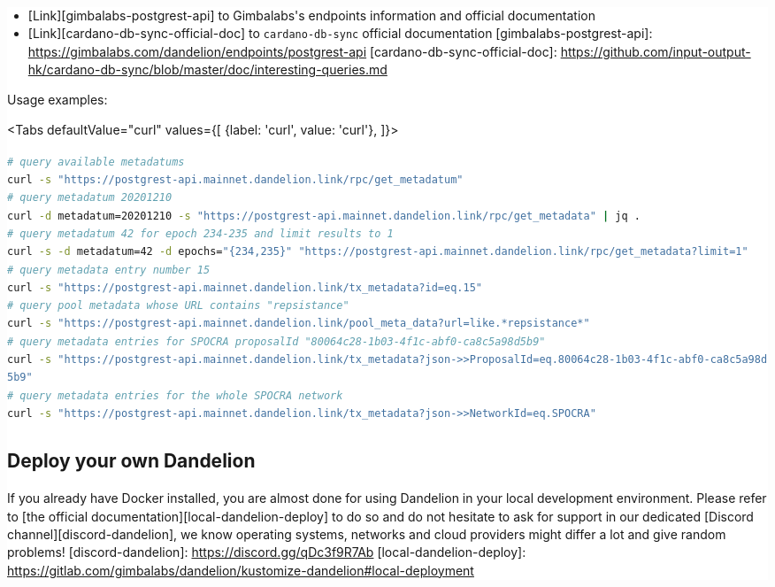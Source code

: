 - [Link][gimbalabs-postgrest-api] to Gimbalabs's endpoints information and official documentation
- [Link][cardano-db-sync-official-doc] to `cardano-db-sync` official documentation
[gimbalabs-postgrest-api]: https://gimbalabs.com/dandelion/endpoints/postgrest-api
[cardano-db-sync-official-doc]: https://github.com/input-output-hk/cardano-db-sync/blob/master/doc/interesting-queries.md

Usage examples:

<Tabs
defaultValue="curl"
values={[
{label: 'curl', value: 'curl'},
]}>
  <TabItem value="curl">

```sh
# query available metadatums
curl -s "https://postgrest-api.mainnet.dandelion.link/rpc/get_metadatum"
# query metadatum 20201210
curl -d metadatum=20201210 -s "https://postgrest-api.mainnet.dandelion.link/rpc/get_metadata" | jq .
# query metadatum 42 for epoch 234-235 and limit results to 1
curl -s -d metadatum=42 -d epochs="{234,235}" "https://postgrest-api.mainnet.dandelion.link/rpc/get_metadata?limit=1"
# query metadata entry number 15
curl -s "https://postgrest-api.mainnet.dandelion.link/tx_metadata?id=eq.15"
# query pool metadata whose URL contains "repsistance" 
curl -s "https://postgrest-api.mainnet.dandelion.link/pool_meta_data?url=like.*repsistance*"
# query metadata entries for SPOCRA proposalId "80064c28-1b03-4f1c-abf0-ca8c5a98d5b9"
curl -s "https://postgrest-api.mainnet.dandelion.link/tx_metadata?json->>ProposalId=eq.80064c28-1b03-4f1c-abf0-ca8c5a98d5b9"
# query metadata entries for the whole SPOCRA network
curl -s "https://postgrest-api.mainnet.dandelion.link/tx_metadata?json->>NetworkId=eq.SPOCRA"
```
  </TabItem>
</Tabs>

## Deploy your own Dandelion

If you already have Docker installed, you are almost done for using Dandelion in your local development environment. Please refer to [the official documentation][local-dandelion-deploy] to do so and do not hesitate to ask for support in our dedicated [Discord channel][discord-dandelion], we know operating systems, networks and cloud providers might differ a lot and give random problems!
[discord-dandelion]: https://discord.gg/qDc3f9R7Ab
[local-dandelion-deploy]: https://gitlab.com/gimbalabs/dandelion/kustomize-dandelion#local-deployment


[gimbalabs]: https://gimbalabs.com/
[gimbalabs-dandelion]: https://gimbalabs.com/dandelion/
[kustomize-dandelion]: https://gitlab.com/gimbalabs/dandelion/kustomize-dandelion
[gh-hasura-graphql]: https://github.com/input-output-hk/cardano-graphql
[gh-cardano-rest]: https://github.com/input-output-hk/cardano-rest
[gh-ogmios]: https://github.com/cardanosolutions/ogmios
[gh-cardano-db-sync]: https://github.com/input-output-hk/cardano-db-sync
[gh-cardano-rosetta]: https://github.com/cardano-foundation/cardano-rosetta
[gh-postgrest]: https://github.com/PostgREST/postgrest
[gimbalabs-graphql-api]: https://gimbalabs.com/dandelion/endpoints/graphql-api
[graphql-example-queries]: https://github.com/input-output-hk/cardano-graphql/tree/master/packages/api-cardano-db-hasura/src/example_queries
[graphql-official-doc]: https://input-output-hk.github.io/cardano-graphql/
[graphql-playground-testnet]:  https://graphql-api.testnet.dandelion.link
[gimbalabs-explorer-api]: https://gimbalabs.com/dandelion/endpoints/explorer-api
[explorer-official-doc]: https://input-output-hk.github.io/cardano-rest/explorer-api
[gimbalabs-submit-api]: https://gimbalabs.com/dandelion/endpoints/submit-api
[submit-official-doc]: https://input-output-hk.github.io/cardano-rest/submit-api
[gimbalabs-rosetta-api]: https://gimbalabs.com/dandelion/endpoints/rosetta-api
[rosetta-official-doc]: https://github.com/cardano-foundation/cardano-rosetta#documentation
[gimbalabs-ogmios-api]: https://gimbalabs.com/dandelion/endpoints/ogmios-api
[ogmios-official-doc]: https://github.com/cardanosolutions/ogmios